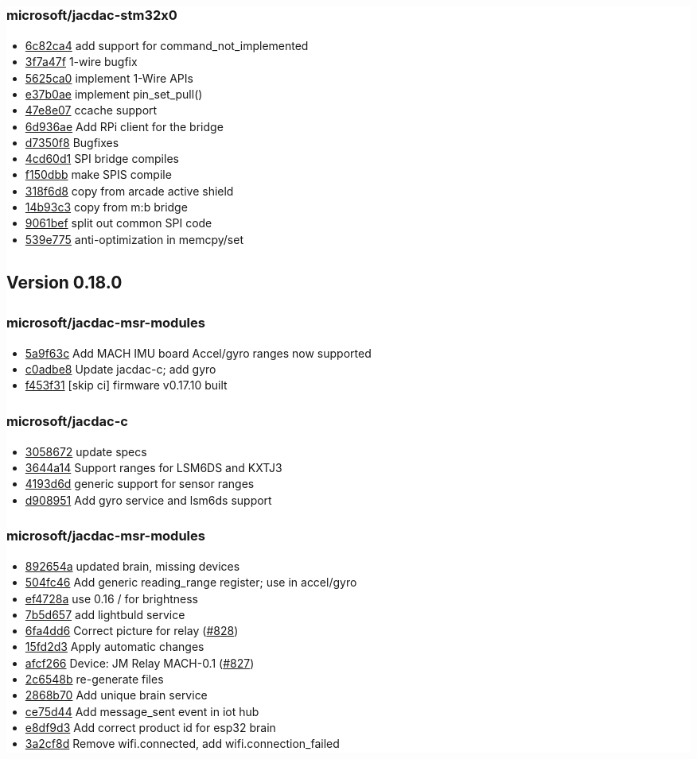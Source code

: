 ### microsoft/jacdac-stm32x0

* [6c82ca4](https://github.com/microsoft/jacdac-stm32x0/commit/6c82ca4) add support for command_not_implemented
* [3f7a47f](https://github.com/microsoft/jacdac-stm32x0/commit/3f7a47f) 1-wire bugfix
* [5625ca0](https://github.com/microsoft/jacdac-stm32x0/commit/5625ca0) implement 1-Wire APIs
* [e37b0ae](https://github.com/microsoft/jacdac-stm32x0/commit/e37b0ae) implement pin_set_pull()
* [47e8e07](https://github.com/microsoft/jacdac-stm32x0/commit/47e8e07) ccache support
* [6d936ae](https://github.com/microsoft/jacdac-stm32x0/commit/6d936ae) Add RPi client for the bridge
* [d7350f8](https://github.com/microsoft/jacdac-stm32x0/commit/d7350f8) Bugfixes
* [4cd60d1](https://github.com/microsoft/jacdac-stm32x0/commit/4cd60d1) SPI bridge compiles
* [f150dbb](https://github.com/microsoft/jacdac-stm32x0/commit/f150dbb) make SPIS compile
* [318f6d8](https://github.com/microsoft/jacdac-stm32x0/commit/318f6d8) copy from arcade active shield
* [14b93c3](https://github.com/microsoft/jacdac-stm32x0/commit/14b93c3) copy from m:b bridge
* [9061bef](https://github.com/microsoft/jacdac-stm32x0/commit/9061bef) split out common SPI code
* [539e775](https://github.com/microsoft/jacdac-stm32x0/commit/539e775) anti-optimization in memcpy/set

## Version 0.18.0

### microsoft/jacdac-msr-modules

* [5a9f63c](https://github.com/microsoft/jacdac-msr-modules/commit/5a9f63c) Add MACH IMU board Accel/gyro ranges now supported
* [c0adbe8](https://github.com/microsoft/jacdac-msr-modules/commit/c0adbe8) Update jacdac-c; add gyro
* [f453f31](https://github.com/microsoft/jacdac-msr-modules/commit/f453f31) [skip ci] firmware v0.17.10 built

### microsoft/jacdac-c

* [3058672](https://github.com/microsoft/jacdac-c/commit/3058672) update specs
* [3644a14](https://github.com/microsoft/jacdac-c/commit/3644a14) Support ranges for LSM6DS and KXTJ3
* [4193d6d](https://github.com/microsoft/jacdac-c/commit/4193d6d) generic support for sensor ranges
* [d908951](https://github.com/microsoft/jacdac-c/commit/d908951) Add gyro service and lsm6ds support

### microsoft/jacdac-msr-modules

* [892654a](https://github.com/microsoft/jacdac-msr-modules/commit/892654a) updated brain, missing devices
* [504fc46](https://github.com/microsoft/jacdac-msr-modules/commit/504fc46) Add generic reading_range register; use in accel/gyro
* [ef4728a](https://github.com/microsoft/jacdac-msr-modules/commit/ef4728a) use 0.16 / for brightness
* [7b5d657](https://github.com/microsoft/jacdac-msr-modules/commit/7b5d657) add lightbuld service
* [6fa4dd6](https://github.com/microsoft/jacdac-msr-modules/commit/6fa4dd6) Correct picture for relay ([#828](https://github.com/microsoft/jacdac-msr-modules/pull/828))
* [15fd2d3](https://github.com/microsoft/jacdac-msr-modules/commit/15fd2d3) Apply automatic changes
* [afcf266](https://github.com/microsoft/jacdac-msr-modules/commit/afcf266) Device: JM Relay MACH-0.1 ([#827](https://github.com/microsoft/jacdac-msr-modules/pull/827))
* [2c6548b](https://github.com/microsoft/jacdac-msr-modules/commit/2c6548b) re-generate files
* [2868b70](https://github.com/microsoft/jacdac-msr-modules/commit/2868b70) Add unique brain service
* [ce75d44](https://github.com/microsoft/jacdac-msr-modules/commit/ce75d44) Add message_sent event in iot hub
* [e8df9d3](https://github.com/microsoft/jacdac-msr-modules/commit/e8df9d3) Add correct product id for esp32 brain
* [3a2cf8d](https://github.com/microsoft/jacdac-msr-modules/commit/3a2cf8d) Remove wifi.connected, add wifi.connection_failed